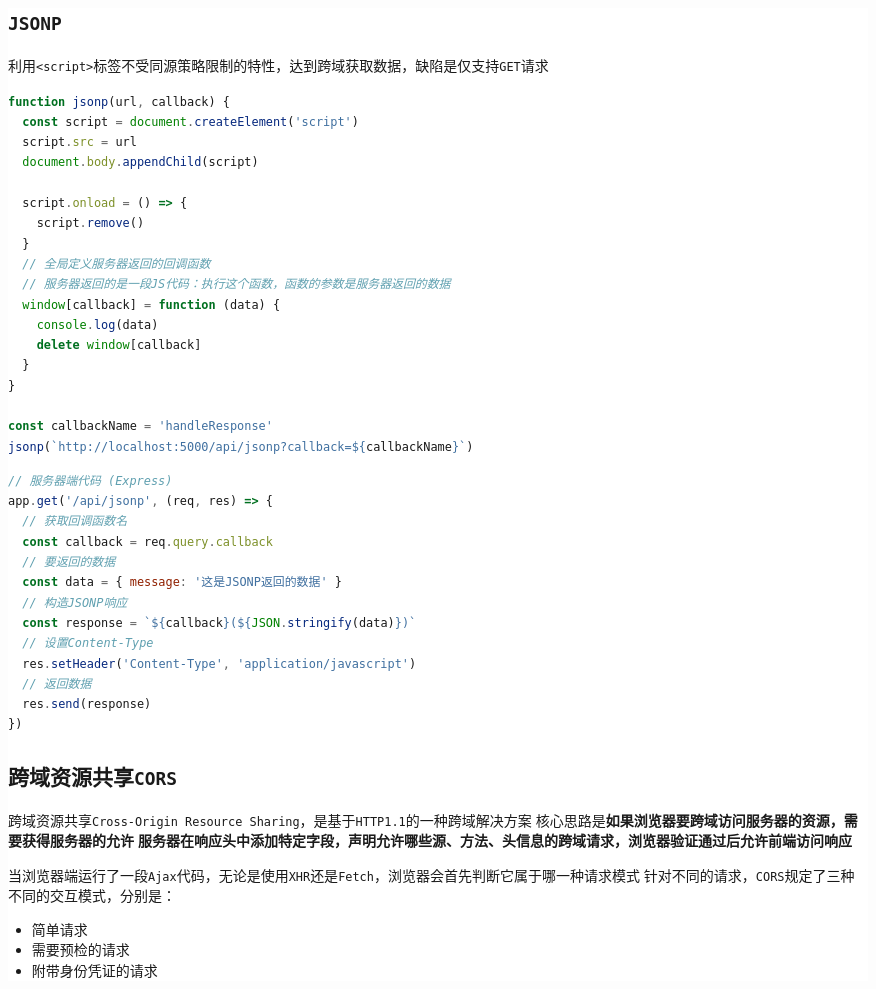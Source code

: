 ## `JSONP`

利用`<script>`标签不受同源策略限制的特性，达到跨域获取数据，缺陷是仅支持`GET`请求

```js
function jsonp(url, callback) {
  const script = document.createElement('script')
  script.src = url
  document.body.appendChild(script)
  
  script.onload = () => {
    script.remove()
  }
  // 全局定义服务器返回的回调函数
  // 服务器返回的是一段JS代码：执行这个函数，函数的参数是服务器返回的数据
  window[callback] = function (data) {
    console.log(data)
    delete window[callback]
  }
}

const callbackName = 'handleResponse'
jsonp(`http://localhost:5000/api/jsonp?callback=${callbackName}`)
```

```js
// 服务器端代码 (Express)
app.get('/api/jsonp', (req, res) => {
  // 获取回调函数名
  const callback = req.query.callback
  // 要返回的数据
  const data = { message: '这是JSONP返回的数据' }
  // 构造JSONP响应
  const response = `${callback}(${JSON.stringify(data)})`
  // 设置Content-Type
  res.setHeader('Content-Type', 'application/javascript')
  // 返回数据
  res.send(response)
})
```



## 跨域资源共享`CORS`

跨域资源共享`Cross-Origin Resource Sharing`，是基于`HTTP1.1`的一种跨域解决方案
核心思路是**如果浏览器要跨域访问服务器的资源，需要获得服务器的允许**
**服务器在响应头中添加特定字段，声明允许哪些源、方法、头信息的跨域请求，浏览器验证通过后允许前端访问响应**

当浏览器端运行了一段`Ajax`代码，无论是使用`XHR`还是`Fetch`，浏览器会首先判断它属于哪一种请求模式
针对不同的请求，`CORS`规定了三种不同的交互模式，分别是：

- 简单请求
- 需要预检的请求
- 附带身份凭证的请求
